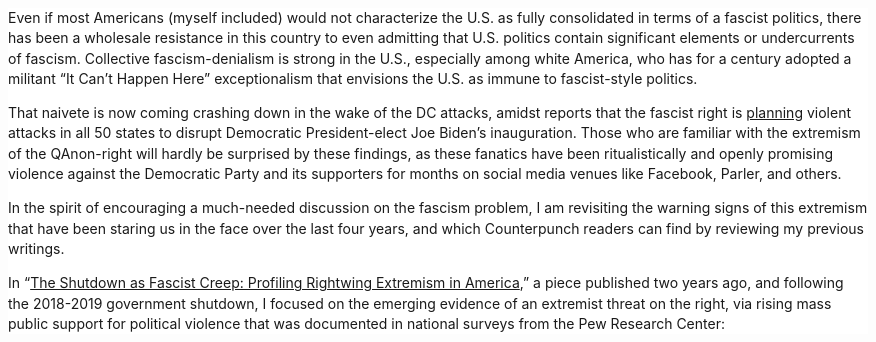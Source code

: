 Even if most Americans (myself included) would not characterize the U.S. as fully consolidated in terms of a fascist politics, there has been a wholesale resistance in this country to even admitting that U.S. politics contain significant elements or undercurrents of fascism. Collective fascism-denialism is strong in the U.S., especially among white America, who has for a century adopted a militant “It Can’t Happen Here” exceptionalism that envisions the U.S. as immune to fascist-style politics.

That naivete is now coming crashing down in the wake of the DC attacks, amidst reports that the fascist right is [planning](https://www.nbcnews.com/politics/donald-trump/fbi-memo-warns-law-enforcement-across-u-s-possible-armed-n1253750) violent attacks in all 50 states to disrupt Democratic President-elect Joe Biden’s inauguration. Those who are familiar with the extremism of the QAnon-right will hardly be surprised by these findings, as these fanatics have been ritualistically and openly promising violence against the Democratic Party and its supporters for months on social media venues like Facebook, Parler, and others.

In the spirit of encouraging a much-needed discussion on the fascism problem, I am revisiting the warning signs of this extremism that have been staring us in the face over the last four years, and which Counterpunch readers can find by reviewing my previous writings.

In “[The Shutdown as Fascist Creep: Profiling Rightwing Extremism in America](https://www.counterpunch.org/2019/01/04/the-shutdown-as-fascist-creep-profiling-right-wing-extremism-in-america/?fbclid=IwAR1Sc_5PXxftI_Je-6fl8P6QqjG21gRjXh1aGT7zKUdX0hig31JsoefCe1M),” a piece published two years ago, and following the 2018-2019 government shutdown, I focused on the emerging evidence of an extremist threat on the right, via rising mass public support for political violence that was documented in national surveys from the Pew Research Center:

